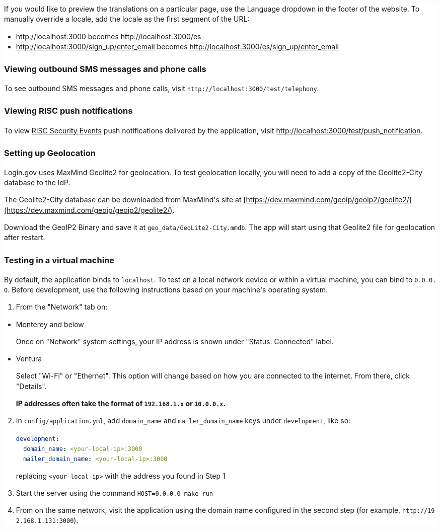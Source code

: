 If you would like to preview the translations on a particular page, use the Language dropdown in the footer of the website. To manually override a locale, add the locale as the first segment of the URL:

- <http://localhost:3000> becomes <http://localhost:3000/es>
- <http://localhost:3000/sign_up/enter_email> becomes <http://localhost:3000/es/sign_up/enter_email>

### Viewing outbound SMS messages and phone calls

To see outbound SMS messages and phone calls, visit `http://localhost:3000/test/telephony`.

### Viewing RISC push notifications

To view [RISC Security Events](https://developers.login.gov/security-events/) push notifications delivered by the application, visit <http://localhost:3000/test/push_notification>.

### Setting up Geolocation

Login.gov uses MaxMind Geolite2 for geolocation. To test geolocation locally, you will need to add a copy of the Geolite2-City database to the IdP.

The Geolite2-City database can be downloaded from MaxMind's site at [https://dev.maxmind.com/geoip/geoip2/geolite2/](https://dev.maxmind.com/geoip/geoip2/geolite2/).

Download the GeoIP2 Binary and save it at `geo_data/GeoLite2-City.mmdb`. The app will start using that Geolite2 file for geolocation after restart.

### Testing in a virtual machine

By default, the application binds to `localhost`. To test on a local network device or within a virtual machine, you can bind to `0.0.0.0`. Before development, use the following instructions based on your machine's operating system.

1. From the "Network" tab on:

- Monterey and below

  Once on "Network" system settings, your IP address is shown under "Status: Connected" label.

- Ventura

  Select "Wi-Fi" or "Ethernet". This option will change based on how you are connected to the internet. From there, click "Details".

  **IP addresses often take the format of `192.168.1.x` or `10.0.0.x`.**

2. In `config/application.yml`, add `domain_name` and `mailer_domain_name` keys under `development`, like so:

   ```yaml
   development:
     domain_name: <your-local-ip>:3000
     mailer_domain_name: <your-local-ip>:3000
   ```

   replacing `<your-local-ip>` with the address you found in Step 1
3. Start the server using the command `HOST=0.0.0.0 make run`
4. From on the same network, visit the application using the domain name configured in the second step (for example, `http://192.168.1.131:3000`).
